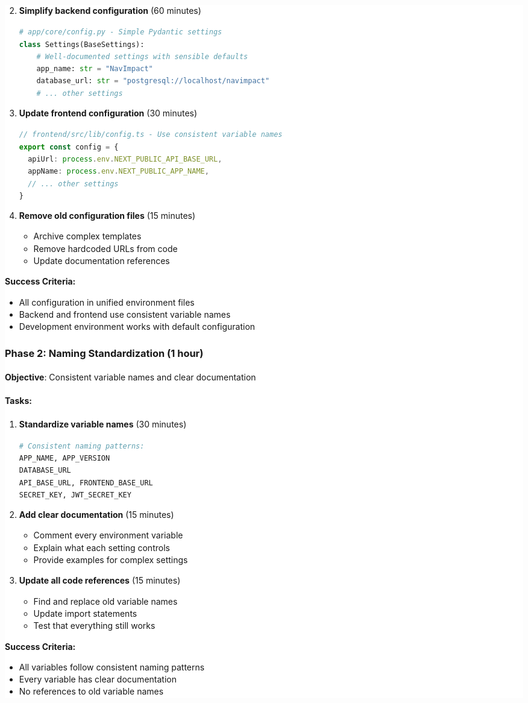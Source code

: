 2. **Simplify backend configuration** (60 minutes)
   ```python
   # app/core/config.py - Simple Pydantic settings
   class Settings(BaseSettings):
       # Well-documented settings with sensible defaults
       app_name: str = "NavImpact"
       database_url: str = "postgresql://localhost/navimpact"
       # ... other settings
   ```

3. **Update frontend configuration** (30 minutes)
   ```typescript
   // frontend/src/lib/config.ts - Use consistent variable names
   export const config = {
     apiUrl: process.env.NEXT_PUBLIC_API_BASE_URL,
     appName: process.env.NEXT_PUBLIC_APP_NAME,
     // ... other settings
   }
   ```

4. **Remove old configuration files** (15 minutes)
   - Archive complex templates
   - Remove hardcoded URLs from code
   - Update documentation references

**Success Criteria:**
- All configuration in unified environment files
- Backend and frontend use consistent variable names
- Development environment works with default configuration

### Phase 2: Naming Standardization (1 hour)

**Objective**: Consistent variable names and clear documentation

#### Tasks:
1. **Standardize variable names** (30 minutes)
   ```bash
   # Consistent naming patterns:
   APP_NAME, APP_VERSION
   DATABASE_URL
   API_BASE_URL, FRONTEND_BASE_URL
   SECRET_KEY, JWT_SECRET_KEY
   ```

2. **Add clear documentation** (15 minutes)
   - Comment every environment variable
   - Explain what each setting controls
   - Provide examples for complex settings

3. **Update all code references** (15 minutes)
   - Find and replace old variable names
   - Update import statements
   - Test that everything still works

**Success Criteria:**
- All variables follow consistent naming patterns
- Every variable has clear documentation
- No references to old variable names

